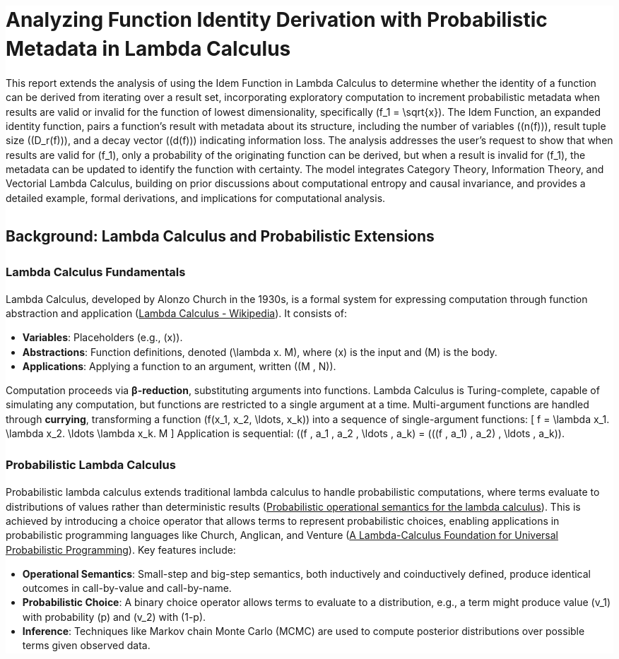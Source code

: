 # Analyzing Function Identity Derivation with Probabilistic Metadata in Lambda Calculus

This report extends the analysis of using the Idem Function in Lambda Calculus to determine whether the identity of a function can be derived from iterating over a result set, incorporating exploratory computation to increment probabilistic metadata when results are valid or invalid for the function of lowest dimensionality, specifically \(f_1 = \sqrt{x}\). The Idem Function, an expanded identity function, pairs a function’s result with metadata about its structure, including the number of variables (\(n(f)\)), result tuple size (\(D_r(f)\)), and a decay vector (\(d(f)\)) indicating information loss. The analysis addresses the user’s request to show that when results are valid for \(f_1\), only a probability of the originating function can be derived, but when a result is invalid for \(f_1\), the metadata can be updated to identify the function with certainty. The model integrates Category Theory, Information Theory, and Vectorial Lambda Calculus, building on prior discussions about computational entropy and causal invariance, and provides a detailed example, formal derivations, and implications for computational analysis.

## Background: Lambda Calculus and Probabilistic Extensions

### Lambda Calculus Fundamentals
Lambda Calculus, developed by Alonzo Church in the 1930s, is a formal system for expressing computation through function abstraction and application ([Lambda Calculus - Wikipedia](https://en.wikipedia.org/wiki/Lambda_calculus)). It consists of:
- **Variables**: Placeholders (e.g., \(x\)).
- **Abstractions**: Function definitions, denoted \(\lambda x. M\), where \(x\) is the input and \(M\) is the body.
- **Applications**: Applying a function to an argument, written \((M \, N)\).

Computation proceeds via **β-reduction**, substituting arguments into functions. Lambda Calculus is Turing-complete, capable of simulating any computation, but functions are restricted to a single argument at a time. Multi-argument functions are handled through **currying**, transforming a function \(f(x_1, x_2, \ldots, x_k)\) into a sequence of single-argument functions:
\[
f = \lambda x_1. \lambda x_2. \ldots \lambda x_k. M
\]
Application is sequential: \((f \, a_1 \, a_2 \, \ldots \, a_k) = (((f \, a_1) \, a_2) \, \ldots \, a_k)\).

### Probabilistic Lambda Calculus
Probabilistic lambda calculus extends traditional lambda calculus to handle probabilistic computations, where terms evaluate to distributions of values rather than deterministic results ([Probabilistic operational semantics for the lambda calculus](http://www.numdam.org/item/ITA_2012__46_3_413_0/)). This is achieved by introducing a choice operator that allows terms to represent probabilistic choices, enabling applications in probabilistic programming languages like Church, Anglican, and Venture ([A Lambda-Calculus Foundation for Universal Probabilistic Programming](https://arxiv.org/abs/1512.08990)). Key features include:
- **Operational Semantics**: Small-step and big-step semantics, both inductively and coinductively defined, produce identical outcomes in call-by-value and call-by-name.
- **Probabilistic Choice**: A binary choice operator allows terms to evaluate to a distribution, e.g., a term might produce value \(v_1\) with probability \(p\) and \(v_2\) with \(1-p\).
- **Inference**: Techniques like Markov chain Monte Carlo (MCMC) are used to compute posterior distributions over possible terms given observed data.

